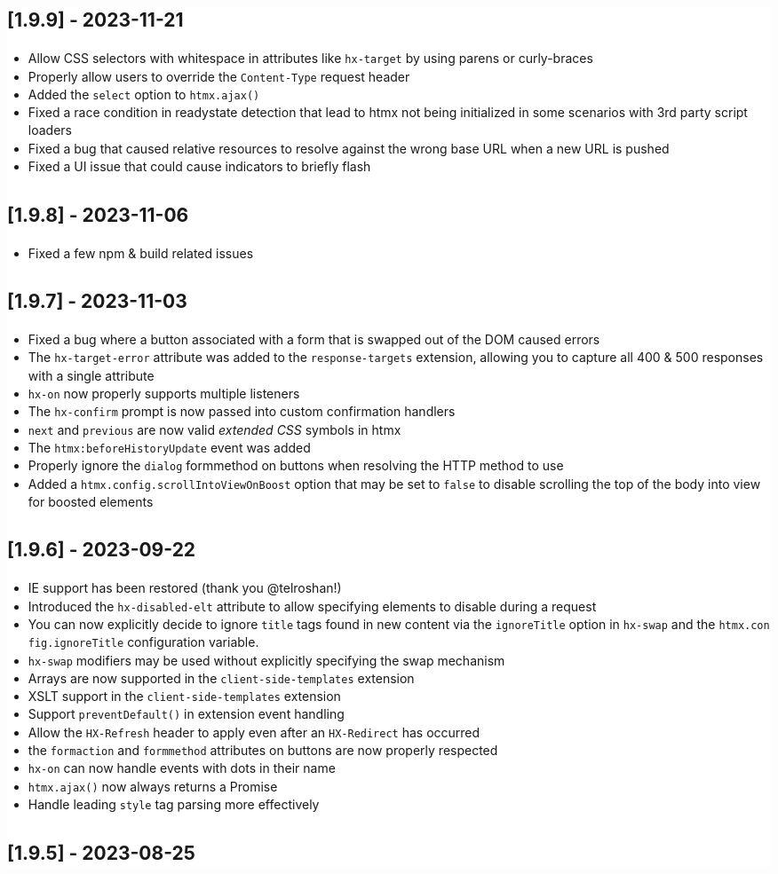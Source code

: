 ## [1.9.9] - 2023-11-21

* Allow CSS selectors with whitespace in attributes like `hx-target` by using parens or curly-braces
* Properly allow users to override the `Content-Type` request header
* Added the `select` option to `htmx.ajax()`
* Fixed a race condition in readystate detection that lead to htmx not being initialized in some scenarios with 3rd
  party script loaders
* Fixed a bug that caused relative resources to resolve against the wrong base URL when a new URL is pushed
* Fixed a UI issue that could cause indicators to briefly flash

## [1.9.8] - 2023-11-06

* Fixed a few npm & build related issues

## [1.9.7] - 2023-11-03

* Fixed a bug where a button associated with a form that is swapped out of the DOM caused errors
* The `hx-target-error` attribute was added to the `response-targets` extension, allowing you to capture all 400 & 500
  responses with a single attribute
* `hx-on` now properly supports multiple listeners
* The `hx-confirm` prompt is now passed into custom confirmation handlers
* `next` and `previous` are now valid _extended CSS_ symbols in htmx
* The `htmx:beforeHistoryUpdate` event was added
* Properly ignore the `dialog` formmethod on buttons when resolving the HTTP method to use
* Added a `htmx.config.scrollIntoViewOnBoost` option that may be set to `false` to disable scrolling the top of the
  body into view for boosted elements

## [1.9.6] - 2023-09-22

* IE support has been restored (thank you @telroshan!)
* Introduced the `hx-disabled-elt` attribute to allow specifying elements to disable during a request
* You can now explicitly decide to ignore `title` tags found in new content via the `ignoreTitle` option in `hx-swap` and the `htmx.config.ignoreTitle` configuration variable.
* `hx-swap` modifiers may be used without explicitly specifying the swap mechanism
* Arrays are now supported in the `client-side-templates` extension
* XSLT support in the `client-side-templates` extension
* Support `preventDefault()` in extension event handling
* Allow the `HX-Refresh` header to apply even after an `HX-Redirect` has occurred
* the `formaction` and `formmethod` attributes on buttons are now properly respected
* `hx-on` can now handle events with dots in their name
* `htmx.ajax()` now always returns a Promise
* Handle leading `style` tag parsing more effectively

## [1.9.5] - 2023-08-25
